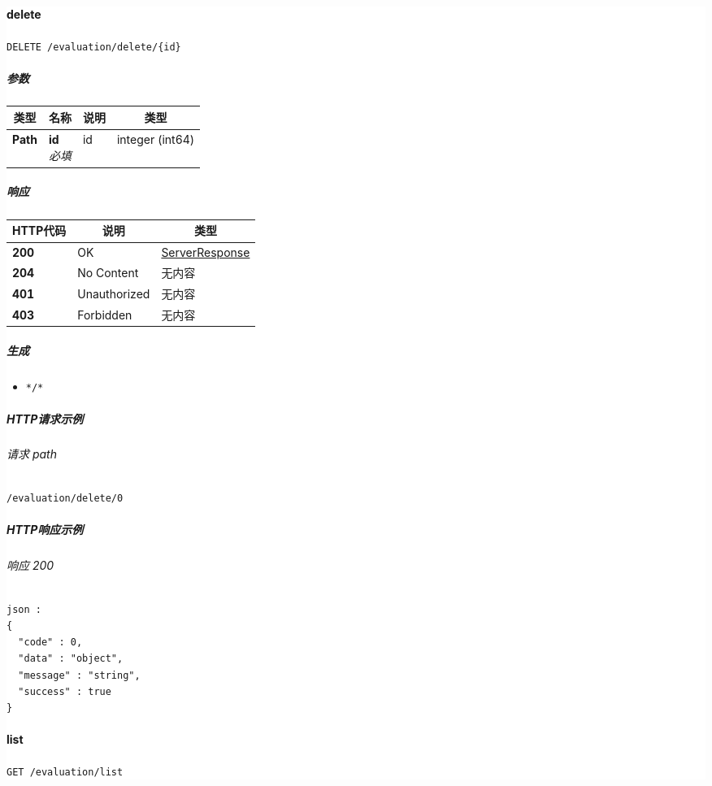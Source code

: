 
<a name="deleteusingdelete_4"></a>
#### delete
```
DELETE /evaluation/delete/{id}
```


##### 参数

|类型|名称|说明|类型|
|---|---|---|---|
|**Path**|**id**  <br>*必填*|id|integer (int64)|


##### 响应

|HTTP代码|说明|类型|
|---|---|---|
|**200**|OK|[ServerResponse](#serverresponse)|
|**204**|No Content|无内容|
|**401**|Unauthorized|无内容|
|**403**|Forbidden|无内容|


##### 生成

* `*/*`


##### HTTP请求示例

###### 请求 path
```
/evaluation/delete/0
```


##### HTTP响应示例

###### 响应 200
```
json :
{
  "code" : 0,
  "data" : "object",
  "message" : "string",
  "success" : true
}
```


<a name="listusingget_4"></a>
#### list
```
GET /evaluation/list
```
